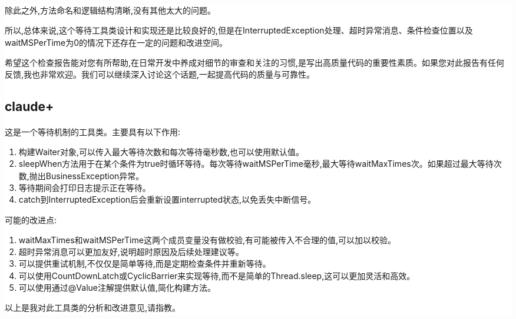 除此之外,方法命名和逻辑结构清晰,没有其他太大的问题。

所以,总体来说,这个等待工具类设计和实现还是比较良好的,但是在InterruptedException处理、超时异常消息、条件检查位置以及waitMSPerTime为0的情况下还存在一定的问题和改进空间。

希望这个检查报告能对您有所帮助,在日常开发中养成对细节的审查和关注的习惯,是写出高质量代码的重要性素质。如果您对此报告有任何反馈,我也非常欢迎。我们可以继续深入讨论这个话题,一起提高代码的质量与可靠性。

## claude+
这是一个等待机制的工具类。主要具有以下作用:

1. 构建Waiter对象,可以传入最大等待次数和每次等待毫秒数,也可以使用默认值。
2. sleepWhen方法用于在某个条件为true时循环等待。每次等待waitMSPerTime毫秒,最大等待waitMaxTimes次。如果超过最大等待次数,抛出BusinessException异常。
3. 等待期间会打印日志提示正在等待。
4. catch到InterruptedException后会重新设置interrupted状态,以免丢失中断信号。

可能的改进点:

1. waitMaxTimes和waitMSPerTime这两个成员变量没有做校验,有可能被传入不合理的值,可以加以校验。
2. 超时异常消息可以更加友好,说明超时原因及后续处理建议等。
3. 可以提供重试机制,不仅仅是简单等待,而是定期检查条件并重新等待。
4. 可以使用CountDownLatch或CyclicBarrier来实现等待,而不是简单的Thread.sleep,这可以更加灵活和高效。
5. 可以使用通过@Value注解提供默认值,简化构建方法。

以上是我对此工具类的分析和改进意见,请指教。


